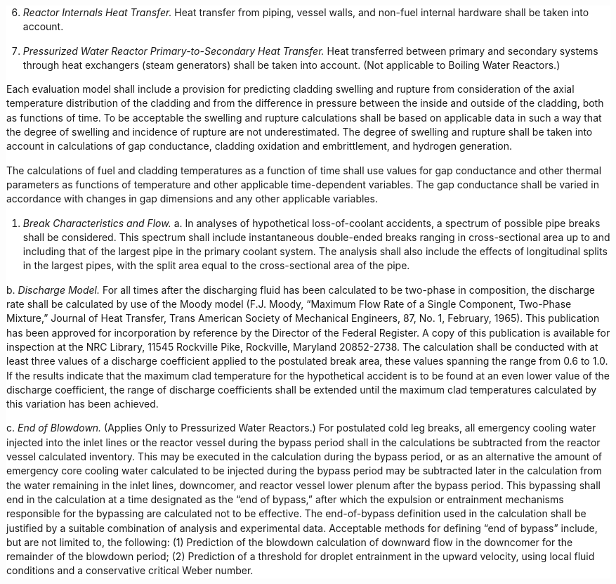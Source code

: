 
6. *Reactor Internals Heat Transfer.* Heat transfer from piping, vessel walls, and non-fuel internal hardware shall be taken into account.


7. *Pressurized Water Reactor Primary-to-Secondary Heat Transfer.* Heat transferred between primary and secondary systems through heat exchangers (steam generators) shall be taken into account. (Not applicable to Boiling Water Reactors.)


Each evaluation model shall include a provision for predicting cladding swelling and rupture from consideration of the axial temperature distribution of the cladding and from the difference in pressure between the inside and outside of the cladding, both as functions of time. To be acceptable the swelling and rupture calculations shall be based on applicable data in such a way that the degree of swelling and incidence of rupture are not underestimated. The degree of swelling and rupture shall be taken into account in calculations of gap conductance, cladding oxidation and embrittlement, and hydrogen generation.


The calculations of fuel and cladding temperatures as a function of time shall use values for gap conductance and other thermal parameters as functions of temperature and other applicable time-dependent variables. The gap conductance shall be varied in accordance with changes in gap dimensions and any other applicable variables.


1. *Break Characteristics and Flow.* a. In analyses of hypothetical loss-of-coolant accidents, a spectrum of possible pipe breaks shall be considered. This spectrum shall include instantaneous double-ended breaks ranging in cross-sectional area up to and including that of the largest pipe in the primary coolant system. The analysis shall also include the effects of longitudinal splits in the largest pipes, with the split area equal to the cross-sectional area of the pipe.


b. *Discharge Model.* For all times after the discharging fluid has been calculated to be two-phase in composition, the discharge rate shall be calculated by use of the Moody model (F.J. Moody, “Maximum Flow Rate of a Single Component, Two-Phase Mixture,” Journal of Heat Transfer, Trans American Society of Mechanical Engineers, 87, No. 1, February, 1965). This publication has been approved for incorporation by reference by the Director of the Federal Register. A copy of this publication is available for inspection at the NRC Library, 11545 Rockville Pike, Rockville, Maryland 20852-2738. The calculation shall be conducted with at least three values of a discharge coefficient applied to the postulated break area, these values spanning the range from 0.6 to 1.0. If the results indicate that the maximum clad temperature for the hypothetical accident is to be found at an even lower value of the discharge coefficient, the range of discharge coefficients shall be extended until the maximum clad temperatures calculated by this variation has been achieved.


c. *End of Blowdown.* (Applies Only to Pressurized Water Reactors.) For postulated cold leg breaks, all emergency cooling water injected into the inlet lines or the reactor vessel during the bypass period shall in the calculations be subtracted from the reactor vessel calculated inventory. This may be executed in the calculation during the bypass period, or as an alternative the amount of emergency core cooling water calculated to be injected during the bypass period may be subtracted later in the calculation from the water remaining in the inlet lines, downcomer, and reactor vessel lower plenum after the bypass period. This bypassing shall end in the calculation at a time designated as the “end of bypass,” after which the expulsion or entrainment mechanisms responsible for the bypassing are calculated not to be effective. The end-of-bypass definition used in the calculation shall be justified by a suitable combination of analysis and experimental data. Acceptable methods for defining “end of bypass” include, but are not limited to, the following: (1) Prediction of the blowdown calculation of downward flow in the downcomer for the remainder of the blowdown period; (2) Prediction of a threshold for droplet entrainment in the upward velocity, using local fluid conditions and a conservative critical Weber number.
